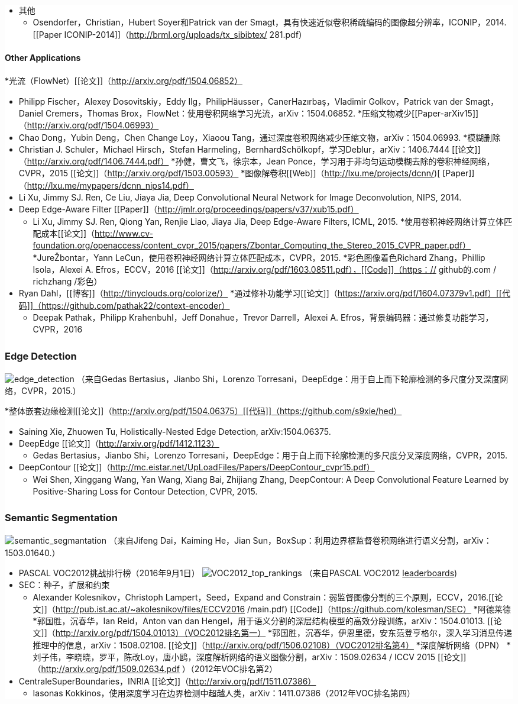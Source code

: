 * 其他
  * Osendorfer，Christian，Hubert Soyer和Patrick van der Smagt，具有快速近似卷积稀疏编码的图像超分辨率，ICONIP，2014.[[Paper ICONIP-2014]]（http://brml.org/uploads/tx_sibibtex/ 281.pdf）

#### Other Applications
*光流（FlowNet）[[论文]]（http://arxiv.org/pdf/1504.06852）
  * Philipp Fischer，Alexey Dosovitskiy，Eddy Ilg，PhilipHäusser，CanerHazırbaş，Vladimir Golkov，Patrick van der Smagt，Daniel Cremers，Thomas Brox，FlowNet：使用卷积网络学习光流，arXiv：1504.06852.
*压缩文物减少[[Paper-arXiv15]]（http://arxiv.org/pdf/1504.06993）
  * Chao Dong，Yubin Deng，Chen Change Loy，Xiaoou Tang，通过深度卷积网络减少压缩文物，arXiv：1504.06993.
*模糊删除
  * Christian J. Schuler，Michael Hirsch，Stefan Harmeling，BernhardSchölkopf，学习Deblur，arXiv：1406.7444 [[论文]]（http://arxiv.org/pdf/1406.7444.pdf）
  *孙健，曹文飞，徐宗本，Jean Ponce，学习用于非均匀运动模糊去除的卷积神经网络，CVPR，2015 [[论文]]（http://arxiv.org/pdf/1503.00593）
*图像解卷积[[Web]]（http://lxu.me/projects/dcnn/)[ [Paper]]（http://lxu.me/mypapers/dcnn_nips14.pdf）
  * Li Xu, Jimmy SJ. Ren, Ce Liu, Jiaya Jia, Deep Convolutional Neural Network for Image Deconvolution, NIPS, 2014.
* Deep Edge-Aware Filter [[Paper]]（http://jmlr.org/proceedings/papers/v37/xub15.pdf）
  * Li Xu, Jimmy SJ. Ren, Qiong Yan, Renjie Liao, Jiaya Jia, Deep Edge-Aware Filters, ICML, 2015.
*使用卷积神经网络计算立体匹配成本[[论文]]（http://www.cv-foundation.org/openaccess/content_cvpr_2015/papers/Zbontar_Computing_the_Stereo_2015_CVPR_paper.pdf）
  *JureŽbontar，Yann LeCun，使用卷积神经网络计算立体匹配成本，CVPR，2015.
*彩色图像着色Richard Zhang，Phillip Isola，Alexei A. Efros，ECCV，2016 [[论文]]（http://arxiv.org/pdf/1603.08511.pdf），[[Code]]（https：// github的.com / richzhang /彩色）
* Ryan Dahl，[[博客]]（http://tinyclouds.org/colorize/）
*通过修补功能学习[[论文]]（https://arxiv.org/pdf/1604.07379v1.pdf）[[代码]]（https://github.com/pathak22/context-encoder）
  * Deepak Pathak，Philipp Krahenbuhl，Jeff Donahue，Trevor Darrell，Alexei A. Efros，背景编码器：通过修复功能学习，CVPR，2016

### Edge Detection
![edge_detection](https://cloud.githubusercontent.com/assets/5226447/8452371/93ca6f7e-2025-11e5-90f2-d428fd5ff7ac.PNG)
（来自Gedas Bertasius，Jianbo Shi，Lorenzo Torresani，DeepEdge：用于自上而下轮廓检测的多尺度分叉深度网络，CVPR，2015.）

*整体嵌套边缘检测[[论文]]（http://arxiv.org/pdf/1504.06375）[[代码]]（https://github.com/s9xie/hed）
  * Saining Xie, Zhuowen Tu, Holistically-Nested Edge Detection, arXiv:1504.06375.
* DeepEdge [[论文]]（http://arxiv.org/pdf/1412.1123）
  * Gedas Bertasius，Jianbo Shi，Lorenzo Torresani，DeepEdge：用于自上而下轮廓检测的多尺度分叉深度网络，CVPR，2015.
* DeepContour [[论文]]（http://mc.eistar.net/UpLoadFiles/Papers/DeepContour_cvpr15.pdf）
  * Wei Shen, Xinggang Wang, Yan Wang, Xiang Bai, Zhijiang Zhang, DeepContour: A Deep Convolutional Feature Learned by Positive-Sharing Loss for Contour Detection, CVPR, 2015.

### Semantic Segmentation
![semantic_segmantation](https://cloud.githubusercontent.com/assets/5226447/8452076/0ba8340c-2023-11e5-88bc-bebf4509b6bb.PNG)
（来自Jifeng Dai，Kaiming He，Jian Sun，BoxSup：利用边界框监督卷积网络进行语义分割，arXiv：1503.01640.）
* PASCAL VOC2012挑战排行榜（2016年9月1日）
  ![VOC2012_top_rankings](https://cloud.githubusercontent.com/assets/3803777/18164608/c3678488-7038-11e6-9ec1-74a1542dce13.png)
  （来自PASCAL VOC2012 [leaderboards](http://host.robots.ox.ac.uk:8080/leaderboard/displaylb.php?challengeid=11&compid=6))
* SEC：种子，扩展和约束
  * Alexander Kolesnikov，Christoph Lampert，Seed，Expand and Constrain：弱监督图像分割的三个原则，ECCV，2016.[[论文]]（http://pub.ist.ac.at/~akolesnikov/files/ECCV2016 /main.pdf) [[Code]]（https://github.com/kolesman/SEC）
*阿德莱德
   *郭国胜，沉春华，Ian Reid，Anton van dan Hengel，用于语义分割的深层结构模型的高效分段训练，arXiv：1504.01013.  [[论文]]（http://arxiv.org/pdf/1504.01013）（VOC2012排名第一）
   *郭国胜，沉春华，伊恩里德，安东范登亨格尔，深入学习消息传递推理中的信息，arXiv：1508.02108.  [[论文]]（http://arxiv.org/pdf/1506.02108）（VOC2012排名第4）
*深度解析网络（DPN）
  *刘子伟，李晓晓，罗平，陈改Loy，唐小鸥，深度解析网络的语义图像分割，arXiv：1509.02634 / ICCV 2015 [[论文]]（http://arxiv.org/pdf/1509.02634.pdf ）（2012年VOC排名第2）
* CentraleSuperBoundaries，INRIA [[论文]]（http://arxiv.org/pdf/1511.07386）
  * Iasonas Kokkinos，使用深度学习在边界检测中超越人类，arXiv：1411.07386（2012年VOC排名第四）